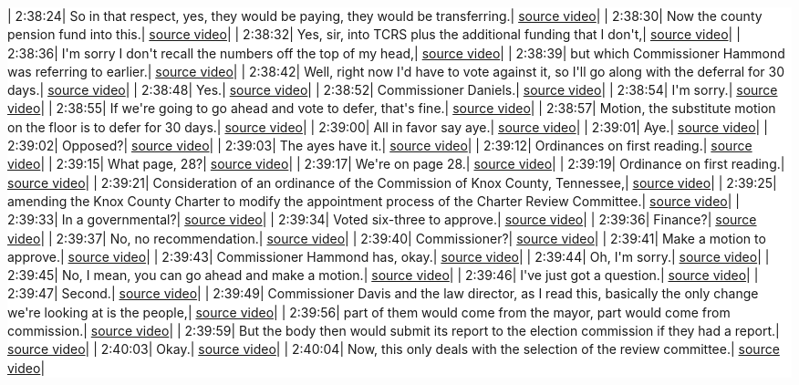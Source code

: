 | 2:38:24| So in that respect, yes, they would be paying, they would be transferring.| [source video](https://archive.org/details/cocom080825part2?start=9504)|
| 2:38:30| Now the county pension fund into this.| [source video](https://archive.org/details/cocom080825part2?start=9510)|
| 2:38:32| Yes, sir, into TCRS plus the additional funding that I don't,| [source video](https://archive.org/details/cocom080825part2?start=9512)|
| 2:38:36| I'm sorry I don't recall the numbers off the top of my head,| [source video](https://archive.org/details/cocom080825part2?start=9516)|
| 2:38:39| but which Commissioner Hammond was referring to earlier.| [source video](https://archive.org/details/cocom080825part2?start=9519)|
| 2:38:42| Well, right now I'd have to vote against it, so I'll go along with the deferral for 30 days.| [source video](https://archive.org/details/cocom080825part2?start=9522)|
| 2:38:48| Yes.| [source video](https://archive.org/details/cocom080825part2?start=9528)|
| 2:38:52| Commissioner Daniels.| [source video](https://archive.org/details/cocom080825part2?start=9532)|
| 2:38:54| I'm sorry.| [source video](https://archive.org/details/cocom080825part2?start=9534)|
| 2:38:55| If we're going to go ahead and vote to defer, that's fine.| [source video](https://archive.org/details/cocom080825part2?start=9535)|
| 2:38:57| Motion, the substitute motion on the floor is to defer for 30 days.| [source video](https://archive.org/details/cocom080825part2?start=9537)|
| 2:39:00| All in favor say aye.| [source video](https://archive.org/details/cocom080825part2?start=9540)|
| 2:39:01| Aye.| [source video](https://archive.org/details/cocom080825part2?start=9541)|
| 2:39:02| Opposed?| [source video](https://archive.org/details/cocom080825part2?start=9542)|
| 2:39:03| The ayes have it.| [source video](https://archive.org/details/cocom080825part2?start=9543)|
| 2:39:12| Ordinances on first reading.| [source video](https://archive.org/details/cocom080825part2?start=9552)|
| 2:39:15| What page, 28?| [source video](https://archive.org/details/cocom080825part2?start=9555)|
| 2:39:17| We're on page 28.| [source video](https://archive.org/details/cocom080825part2?start=9557)|
| 2:39:19| Ordinance on first reading.| [source video](https://archive.org/details/cocom080825part2?start=9559)|
| 2:39:21| Consideration of an ordinance of the Commission of Knox County, Tennessee,| [source video](https://archive.org/details/cocom080825part2?start=9561)|
| 2:39:25| amending the Knox County Charter to modify the appointment process of the Charter Review Committee.| [source video](https://archive.org/details/cocom080825part2?start=9565)|
| 2:39:33| In a governmental?| [source video](https://archive.org/details/cocom080825part2?start=9573)|
| 2:39:34| Voted six-three to approve.| [source video](https://archive.org/details/cocom080825part2?start=9574)|
| 2:39:36| Finance?| [source video](https://archive.org/details/cocom080825part2?start=9576)|
| 2:39:37| No, no recommendation.| [source video](https://archive.org/details/cocom080825part2?start=9577)|
| 2:39:40| Commissioner?| [source video](https://archive.org/details/cocom080825part2?start=9580)|
| 2:39:41| Make a motion to approve.| [source video](https://archive.org/details/cocom080825part2?start=9581)|
| 2:39:43| Commissioner Hammond has, okay.| [source video](https://archive.org/details/cocom080825part2?start=9583)|
| 2:39:44| Oh, I'm sorry.| [source video](https://archive.org/details/cocom080825part2?start=9584)|
| 2:39:45| No, I mean, you can go ahead and make a motion.| [source video](https://archive.org/details/cocom080825part2?start=9585)|
| 2:39:46| I've just got a question.| [source video](https://archive.org/details/cocom080825part2?start=9586)|
| 2:39:47| Second.| [source video](https://archive.org/details/cocom080825part2?start=9587)|
| 2:39:49| Commissioner Davis and the law director, as I read this, basically the only change we're looking at is the people,| [source video](https://archive.org/details/cocom080825part2?start=9589)|
| 2:39:56| part of them would come from the mayor, part would come from commission.| [source video](https://archive.org/details/cocom080825part2?start=9596)|
| 2:39:59| But the body then would submit its report to the election commission if they had a report.| [source video](https://archive.org/details/cocom080825part2?start=9599)|
| 2:40:03| Okay.| [source video](https://archive.org/details/cocom080825part2?start=9603)|
| 2:40:04| Now, this only deals with the selection of the review committee.| [source video](https://archive.org/details/cocom080825part2?start=9604)|